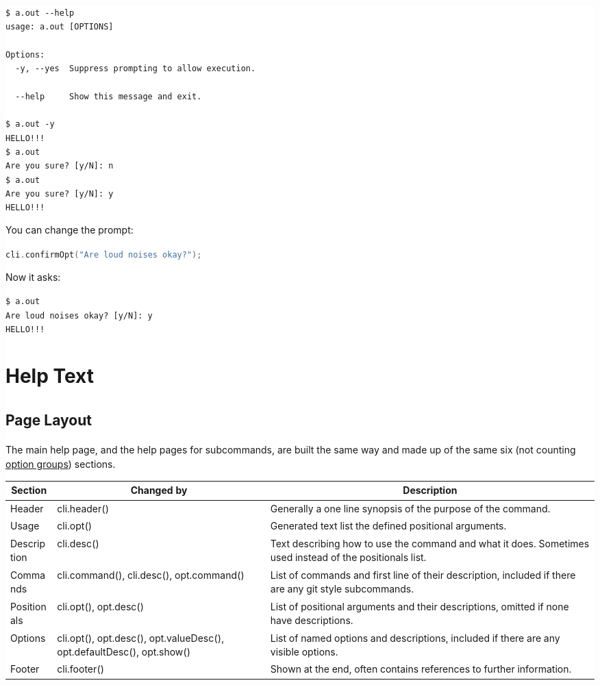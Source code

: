 ~~~ console
$ a.out --help
usage: a.out [OPTIONS]

Options:
  -y, --yes  Suppress prompting to allow execution.

  --help     Show this message and exit.

$ a.out -y
HELLO!!!
$ a.out
Are you sure? [y/N]: n
$ a.out
Are you sure? [y/N]: y
HELLO!!!
~~~
You can change the prompt:

~~~ cpp
cli.confirmOpt("Are loud noises okay?");
~~~
Now it asks:

~~~ console
$ a.out
Are loud noises okay? [y/N]: y
HELLO!!!
~~~


# Help Text

## Page Layout
The main help page, and the help pages for subcommands, are built the same
way and made up of the same six (not counting [option groups](#option-groups))
sections.

| Section     | Changed by | Description |
|-------------|------------|-------------|
| Header      | cli.header() | Generally a one line synopsis of the purpose of the command. |
| Usage       | cli.opt() | Generated text list the defined positional arguments. |
| Description | cli.desc() | Text describing how to use the command and what it does. Sometimes used instead of the positionals list. |
| Commands    | cli.command(), cli.desc(), opt.command() | List of commands and first line of their description, included if there are any git style subcommands. |
| Positionals | cli.opt(), opt.desc() | List of positional arguments and their descriptions, omitted if none have descriptions. |
| Options     | cli.opt(), opt.desc(), opt.valueDesc(), opt.defaultDesc(), opt.show() | List of named options and descriptions, included if there are any visible options. |
| Footer      | cli.footer() | Shown at the end, often contains references to further information. |
